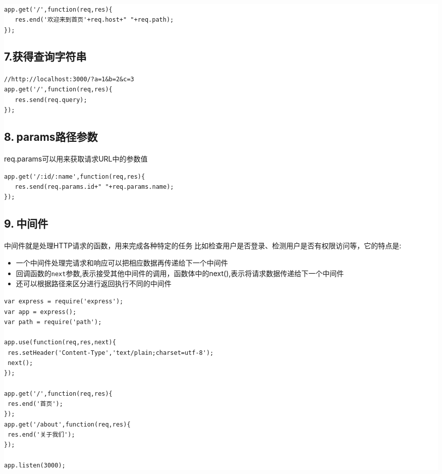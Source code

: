 ```
app.get('/',function(req,res){
   res.end('欢迎来到首页'+req.host+" "+req.path);
});

```

## 7.获得查询字符串

```
//http://localhost:3000/?a=1&b=2&c=3
app.get('/',function(req,res){
   res.send(req.query);
});

```

## 8\. params路径参数

req.params可以用来获取请求URL中的参数值

```
app.get('/:id/:name',function(req,res){
   res.send(req.params.id+" "+req.params.name);
});

```

## 9\. 中间件

中间件就是处理HTTP请求的函数，用来完成各种特定的任务 比如检查用户是否登录、检测用户是否有权限访问等，它的特点是:

-   一个中间件处理完请求和响应可以把相应数据再传递给下一个中间件
-   回调函数的`next`参数,表示接受其他中间件的调用，函数体中的next(),表示将请求数据传递给下一个中间件
-   还可以根据路径来区分进行返回执行不同的中间件

```
var express = require('express');
var app = express();
var path = require('path');

app.use(function(req,res,next){
 res.setHeader('Content-Type','text/plain;charset=utf-8');
 next();
});

app.get('/',function(req,res){
 res.end('首页');
});
app.get('/about',function(req,res){
 res.end('关于我们');
});

app.listen(3000);

```
